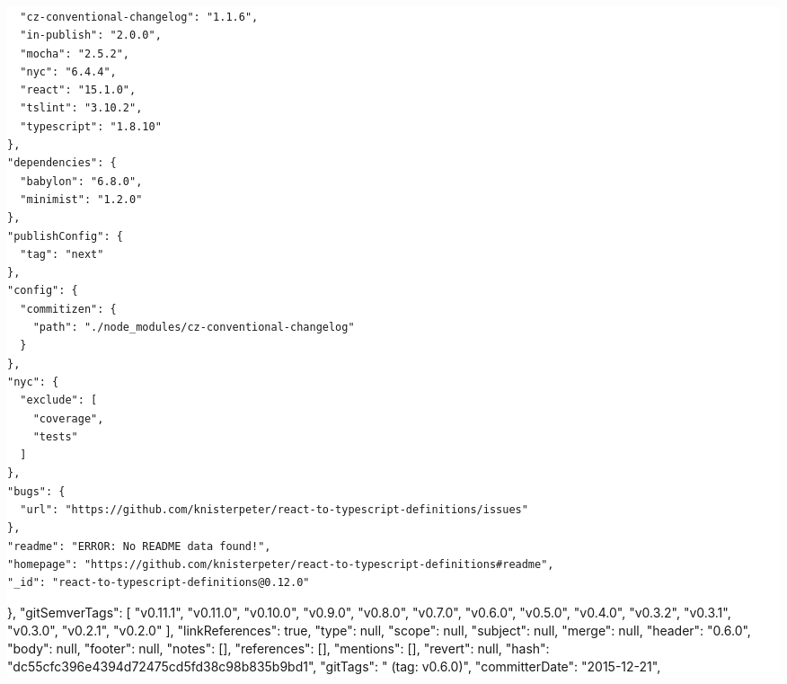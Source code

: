       "cz-conventional-changelog": "1.1.6",
      "in-publish": "2.0.0",
      "mocha": "2.5.2",
      "nyc": "6.4.4",
      "react": "15.1.0",
      "tslint": "3.10.2",
      "typescript": "1.8.10"
    },
    "dependencies": {
      "babylon": "6.8.0",
      "minimist": "1.2.0"
    },
    "publishConfig": {
      "tag": "next"
    },
    "config": {
      "commitizen": {
        "path": "./node_modules/cz-conventional-changelog"
      }
    },
    "nyc": {
      "exclude": [
        "coverage",
        "tests"
      ]
    },
    "bugs": {
      "url": "https://github.com/knisterpeter/react-to-typescript-definitions/issues"
    },
    "readme": "ERROR: No README data found!",
    "homepage": "https://github.com/knisterpeter/react-to-typescript-definitions#readme",
    "_id": "react-to-typescript-definitions@0.12.0"
  },
  "gitSemverTags": [
    "v0.11.1",
    "v0.11.0",
    "v0.10.0",
    "v0.9.0",
    "v0.8.0",
    "v0.7.0",
    "v0.6.0",
    "v0.5.0",
    "v0.4.0",
    "v0.3.2",
    "v0.3.1",
    "v0.3.0",
    "v0.2.1",
    "v0.2.0"
  ],
  "linkReferences": true,
  "type": null,
  "scope": null,
  "subject": null,
  "merge": null,
  "header": "0.6.0",
  "body": null,
  "footer": null,
  "notes": [],
  "references": [],
  "mentions": [],
  "revert": null,
  "hash": "dc55cfc396e4394d72475cd5fd38c98b835b9bd1",
  "gitTags": " (tag: v0.6.0)",
  "committerDate": "2015-12-21",